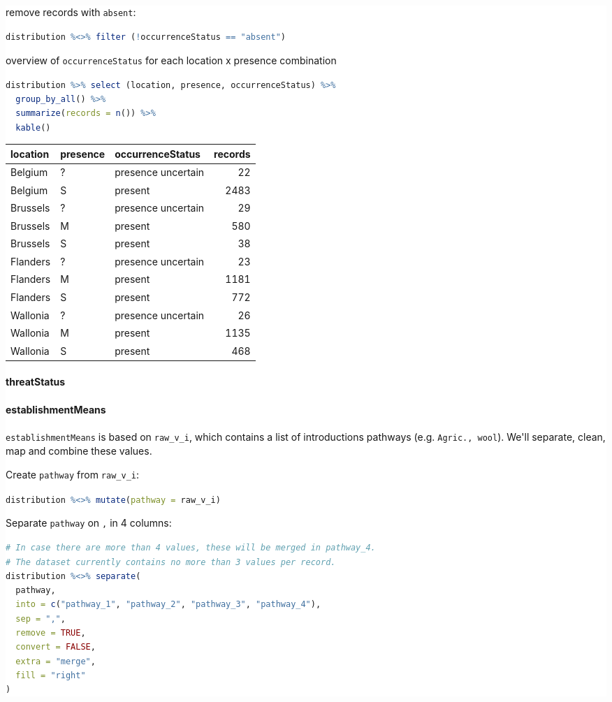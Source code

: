 remove records with `absent`:


```r
distribution %<>% filter (!occurrenceStatus == "absent")
```

overview of `occurrenceStatus` for each location x presence combination


```r
distribution %>% select (location, presence, occurrenceStatus) %>%
  group_by_all() %>%
  summarize(records = n()) %>% 
  kable()
```



|location |presence |occurrenceStatus   | records|
|:--------|:--------|:------------------|-------:|
|Belgium  |?        |presence uncertain |      22|
|Belgium  |S        |present            |    2483|
|Brussels |?        |presence uncertain |      29|
|Brussels |M        |present            |     580|
|Brussels |S        |present            |      38|
|Flanders |?        |presence uncertain |      23|
|Flanders |M        |present            |    1181|
|Flanders |S        |present            |     772|
|Wallonia |?        |presence uncertain |      26|
|Wallonia |M        |present            |    1135|
|Wallonia |S        |present            |     468|

#### threatStatus
#### establishmentMeans

`establishmentMeans` is based on `raw_v_i`, which contains a list of introductions pathways (e.g. `Agric., wool`). We'll separate, clean, map and combine these values.

Create `pathway` from `raw_v_i`:


```r
distribution %<>% mutate(pathway = raw_v_i)
```

Separate `pathway` on `,` in 4 columns:


```r
# In case there are more than 4 values, these will be merged in pathway_4. 
# The dataset currently contains no more than 3 values per record.
distribution %<>% separate(
  pathway,
  into = c("pathway_1", "pathway_2", "pathway_3", "pathway_4"),
  sep = ",",
  remove = TRUE,
  convert = FALSE,
  extra = "merge",
  fill = "right"
)
```
